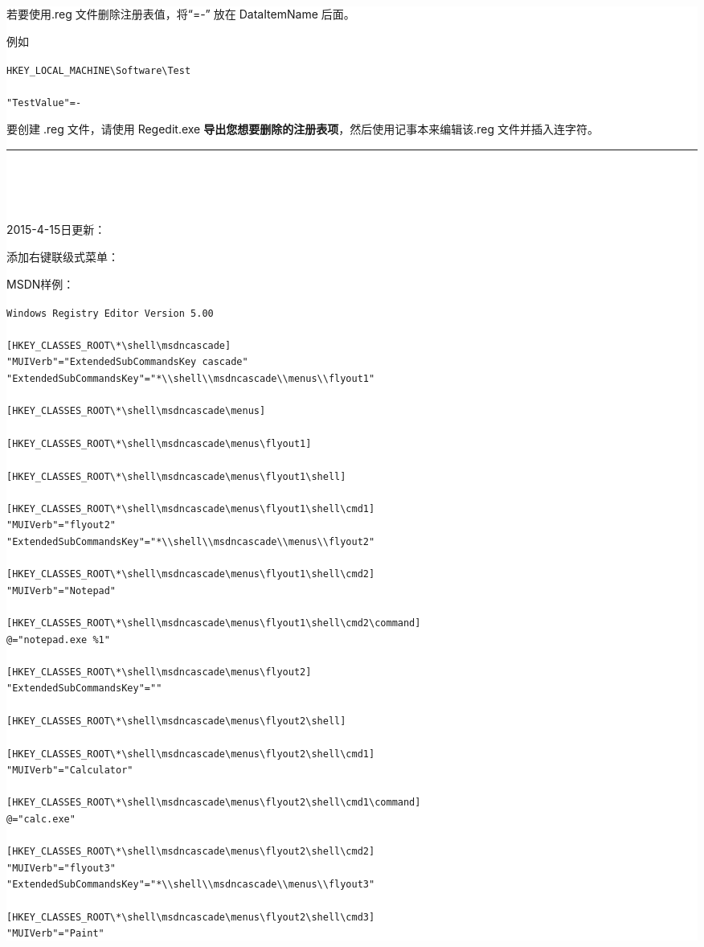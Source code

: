
若要使用.reg 文件删除注册表值，将“=-” 放在 DataItemName 后面。

例如

	HKEY_LOCAL_MACHINE\Software\Test
	
	"TestValue"=-

要创建 .reg 文件，请使用 Regedit.exe **导出您想要删除的注册表项**，然后使用记事本来编辑该.reg 文件并插入连字符。


----------


<br>
<br>
<br>

2015-4-15日更新：

添加右键联级式菜单：

MSDN样例：

	Windows Registry Editor Version 5.00
	
	[HKEY_CLASSES_ROOT\*\shell\msdncascade]
	"MUIVerb"="ExtendedSubCommandsKey cascade"
	"ExtendedSubCommandsKey"="*\\shell\\msdncascade\\menus\\flyout1"
	
	[HKEY_CLASSES_ROOT\*\shell\msdncascade\menus]
	
	[HKEY_CLASSES_ROOT\*\shell\msdncascade\menus\flyout1]
	
	[HKEY_CLASSES_ROOT\*\shell\msdncascade\menus\flyout1\shell]
	
	[HKEY_CLASSES_ROOT\*\shell\msdncascade\menus\flyout1\shell\cmd1]
	"MUIVerb"="flyout2"
	"ExtendedSubCommandsKey"="*\\shell\\msdncascade\\menus\\flyout2"
	
	[HKEY_CLASSES_ROOT\*\shell\msdncascade\menus\flyout1\shell\cmd2]
	"MUIVerb"="Notepad"
	
	[HKEY_CLASSES_ROOT\*\shell\msdncascade\menus\flyout1\shell\cmd2\command]
	@="notepad.exe %1"
	
	[HKEY_CLASSES_ROOT\*\shell\msdncascade\menus\flyout2]
	"ExtendedSubCommandsKey"=""
	
	[HKEY_CLASSES_ROOT\*\shell\msdncascade\menus\flyout2\shell]
	
	[HKEY_CLASSES_ROOT\*\shell\msdncascade\menus\flyout2\shell\cmd1]
	"MUIVerb"="Calculator"
	
	[HKEY_CLASSES_ROOT\*\shell\msdncascade\menus\flyout2\shell\cmd1\command]
	@="calc.exe"
	
	[HKEY_CLASSES_ROOT\*\shell\msdncascade\menus\flyout2\shell\cmd2]
	"MUIVerb"="flyout3"
	"ExtendedSubCommandsKey"="*\\shell\\msdncascade\\menus\\flyout3"
	
	[HKEY_CLASSES_ROOT\*\shell\msdncascade\menus\flyout2\shell\cmd3]
	"MUIVerb"="Paint"
	
